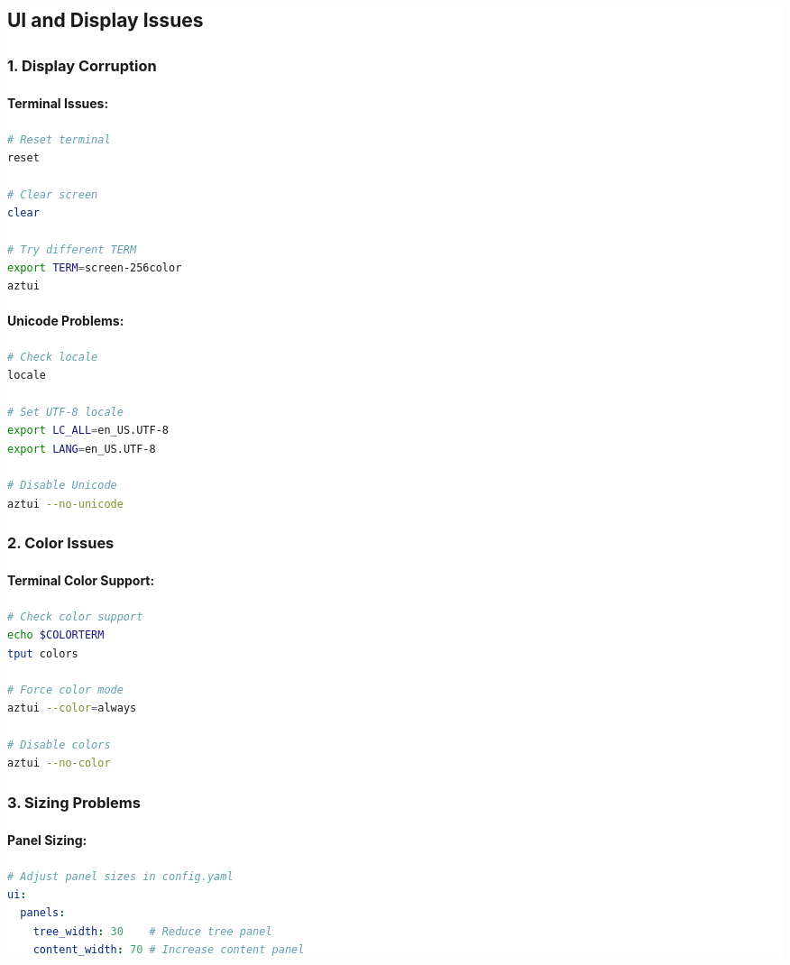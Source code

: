
## UI and Display Issues

### 1. Display Corruption

#### Terminal Issues:
```bash
# Reset terminal
reset

# Clear screen
clear

# Try different TERM
export TERM=screen-256color
aztui
```

#### Unicode Problems:
```bash
# Check locale
locale

# Set UTF-8 locale
export LC_ALL=en_US.UTF-8
export LANG=en_US.UTF-8

# Disable Unicode
aztui --no-unicode
```

### 2. Color Issues

#### Terminal Color Support:
```bash
# Check color support
echo $COLORTERM
tput colors

# Force color mode
aztui --color=always

# Disable colors
aztui --no-color
```

### 3. Sizing Problems

#### Panel Sizing:
```yaml
# Adjust panel sizes in config.yaml
ui:
  panels:
    tree_width: 30    # Reduce tree panel
    content_width: 70 # Increase content panel
```
